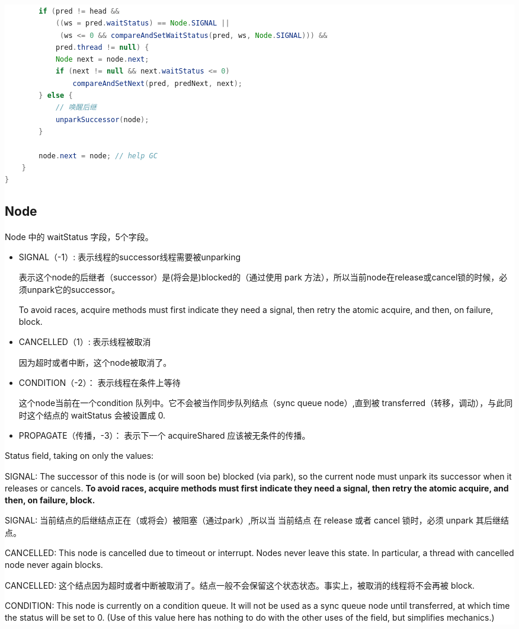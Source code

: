 ``` java
        if (pred != head &&
            ((ws = pred.waitStatus) == Node.SIGNAL ||
             (ws <= 0 && compareAndSetWaitStatus(pred, ws, Node.SIGNAL))) &&
            pred.thread != null) {
            Node next = node.next;
            if (next != null && next.waitStatus <= 0)
                compareAndSetNext(pred, predNext, next);
        } else {
        	// 唤醒后继
            unparkSuccessor(node);
        }

        node.next = node; // help GC
    }
}
```


## Node

Node 中的 waitStatus 字段，5个字段。

* SIGNAL（-1）: 表示线程的successor线程需要被unparking 

	表示这个node的后继者（successor）是(将会是)blocked的（通过使用 park 方法），所以当前node在release或cancel锁的时候，必须unpark它的successor。

	To avoid races, acquire methods must first indicate they need a signal, then retry the atomic acquire, and then, on failure, block.

* CANCELLED（1）: 表示线程被取消

	因为超时或者中断，这个node被取消了。

* CONDITION（-2）： 表示线程在条件上等待

	这个node当前在一个condition 队列中。它不会被当作同步队列结点（sync queue node）,直到被 transferred（转移，调动），与此同时这个结点的 waitStatus 会被设置成 0.

* PROPAGATE（传播，-3）： 表示下一个 acquireShared 应该被无条件的传播。

Status field, taking on only the values: 

SIGNAL: The successor of this node is (or will soon be) blocked (via park), so the current node must unpark its successor when it releases or cancels. **To avoid races, acquire methods must first indicate they need a signal, then retry the atomic acquire, and then, on failure, block.** 

SIGNAL: 当前结点的后继结点正在（或将会）被阻塞（通过park）,所以当 当前结点 在 release 或者 cancel 锁时，必须 unpark 其后继结点。

CANCELLED: This node is cancelled due to timeout or interrupt. Nodes never leave this state. In particular, a thread with cancelled node never again blocks. 

CANCELLED: 这个结点因为超时或者中断被取消了。结点一般不会保留这个状态状态。事实上，被取消的线程将不会再被 block. 

CONDITION: This node is currently on a condition queue. It will not be used as a sync queue node until transferred, at which time the status will be set to 0. (Use of this value here has nothing to do with the other uses of the field, but simplifies mechanics.) 
